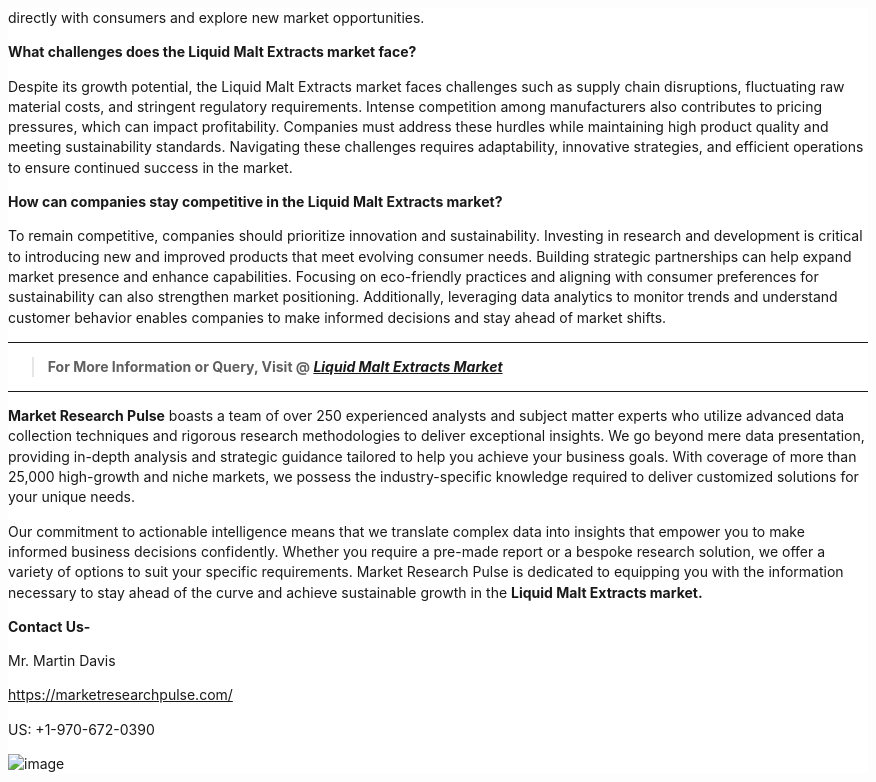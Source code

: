 directly with consumers and explore new market opportunities.</p><p><strong>What challenges does the Liquid Malt Extracts market face?</strong></p><p>Despite its growth potential, the Liquid Malt Extracts market faces challenges such as supply chain disruptions, fluctuating raw material costs, and stringent regulatory requirements. Intense competition among manufacturers also contributes to pricing pressures, which can impact profitability. Companies must address these hurdles while maintaining high product quality and meeting sustainability standards. Navigating these challenges requires adaptability, innovative strategies, and efficient operations to ensure continued success in the market.</p><p><strong>How can companies stay competitive in the Liquid Malt Extracts market?</strong></p><p>To remain competitive, companies should prioritize innovation and sustainability. Investing in research and development is critical to introducing new and improved products that meet evolving consumer needs. Building strategic partnerships can help expand market presence and enhance capabilities. Focusing on eco-friendly practices and aligning with consumer preferences for sustainability can also strengthen market positioning. Additionally, leveraging data analytics to monitor trends and understand customer behavior enables companies to make informed decisions and stay ahead of market shifts.</p><hr /><blockquote><p><strong>For More Information or Query, Visit @&nbsp;<em><a href="https://marketresearchpulse.com/report/148833/liquid-malt-extracts-market?utm_source=Linkedin&utm_medium=0111">Liquid Malt Extracts Market</a></em></strong></p></blockquote><hr /><p><strong>Market Research Pulse</strong> boasts a team of over 250 experienced analysts and subject matter experts who utilize advanced data collection techniques and rigorous research methodologies to deliver exceptional insights. We go beyond mere data presentation, providing in-depth analysis and strategic guidance tailored to help you achieve your business goals. With coverage of more than 25,000 high-growth and niche markets, we possess the industry-specific knowledge required to deliver customized solutions for your unique needs.</p><p>Our commitment to actionable intelligence means that we translate complex data into insights that empower you to make informed business decisions confidently. Whether you require a pre-made report or a bespoke research solution, we offer a variety of options to suit your specific requirements. Market Research Pulse is dedicated to equipping you with the information necessary to stay ahead of the curve and achieve sustainable growth in the <strong>Liquid Malt Extracts market.</strong></p><p><strong>Contact Us-</strong></p><p>Mr. Martin Davis</p><p>https://marketresearchpulse.com/</p><p>US: +1-970-672-0390</p>
![image](https://github.com/user-attachments/assets/2ff86ae6-ea03-4a16-b00d-b11765e32834)
